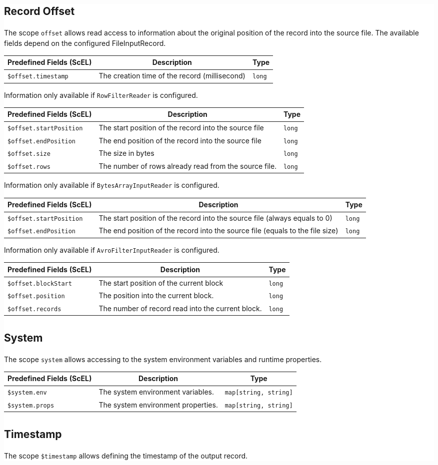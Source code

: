 ## Record Offset

The scope `offset` allows read access to information about the original position of the record into the source file.
The available fields depend on the configured FileInputRecord.

| Predefined Fields (ScEL) | Description                                   | Type   |
|--------------------------|-----------------------------------------------|--------|
| `$offset.timestamp`      | The creation time of the record (millisecond) | `long` |

Information only available if `RowFilterReader` is configured.

| Predefined Fields (ScEL) | Description                                           | Type   |
|--------------------------|-------------------------------------------------------|--------|
| `$offset.startPosition`  | The start position of the record into the source file | `long` |
| `$offset.endPosition`    | The end position of the record into the source file   | `long` |
| `$offset.size`           | The size in bytes                                     | `long` |
| `$offset.rows`           | The number of rows already read from the source file. | `long` |

Information only available if `BytesArrayInputReader` is configured.

| Predefined Fields (ScEL) | Description                                                                   | Type   |
|--------------------------|-------------------------------------------------------------------------------|--------|
| `$offset.startPosition`  | The start position of the record into the source file (always equals to 0)    | `long` |
| `$offset.endPosition`    | The end position of the record into the source file (equals to the file size) | `long` |

Information only available if `AvroFilterInputReader` is configured.

| Predefined Fields (ScEL) | Description                                       | Type   |
|--------------------------|---------------------------------------------------|--------|
| `$offset.blockStart`     | The start position of the current block           | `long` |
| `$offset.position`       | The position into the current block.              | `long` |
| `$offset.records`        | The number of record read into the current block. | `long` |

## System

The scope `system` allows accessing to the system environment variables and runtime properties.

| Predefined Fields (ScEL) | Description                        | Type                  |
|--------------------------|------------------------------------|-----------------------|
| `$system.env`            | The system environment variables.  | `map[string, string]` |
| `$system.props`          | The system environment properties. | `map[string, string]` |

## Timestamp

The scope `$timestamp` allows defining the timestamp of the output record.
